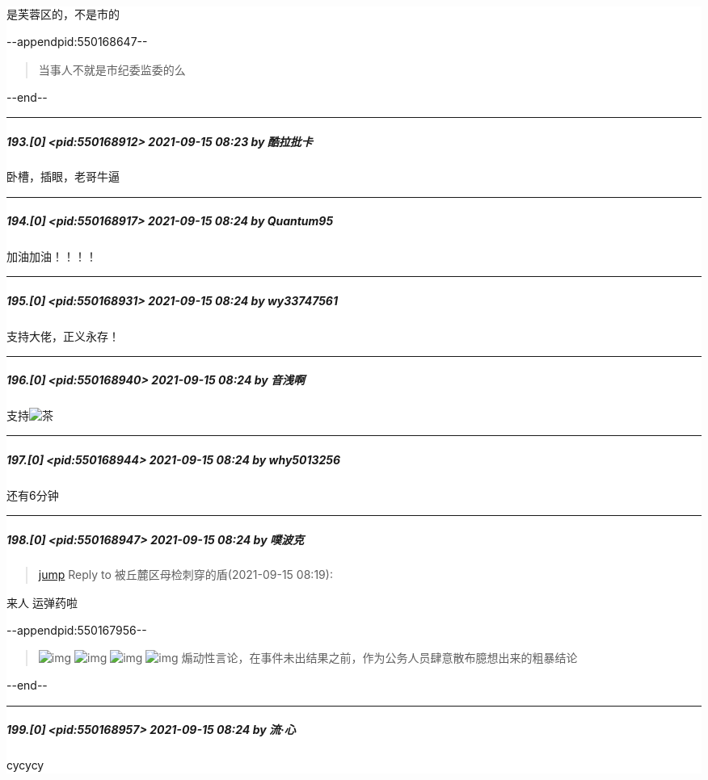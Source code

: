 是芙蓉区的，不是市的


--appendpid:550168647--
>当事人不就是市纪委监委的么

--end--


----
##### <span id="pid550168912">193.[0] \<pid:550168912\> 2021-09-15 08:23 by 酷拉批卡</span>
卧槽，插眼，老哥牛逼

----
##### <span id="pid550168917">194.[0] \<pid:550168917\> 2021-09-15 08:24 by Quantum95</span>
加油加油！！！！

----
##### <span id="pid550168931">195.[0] \<pid:550168931\> 2021-09-15 08:24 by wy33747561</span>
支持大佬，正义永存！

----
##### <span id="pid550168940">196.[0] \<pid:550168940\> 2021-09-15 08:24 by 音浅啊</span>
支持![茶](https://img4.nga.178.com/ngabbs/post/smile/ac39.png)

----
##### <span id="pid550168944">197.[0] \<pid:550168944\> 2021-09-15 08:24 by why5013256</span>
还有6分钟

----
##### <span id="pid550168947">198.[0] \<pid:550168947\> 2021-09-15 08:24 by 噗波克</span>
>[jump](#pid550167956) Reply to 被丘麓区母检刺穿的盾(2021-09-15 08:19):

来人  运弹药啦


--appendpid:550167956--
>![img](./eb54baj.jpeg)
> ![img](./b3770a0.jpeg)
> ![img](./3889d8z.jpeg)
> ![img](./0f44749.jpeg)
> 煽动性言论，在事件未出结果之前，作为公务人员肆意散布臆想出来的粗暴结论

--end--


----
##### <span id="pid550168957">199.[0] \<pid:550168957\> 2021-09-15 08:24 by 流·心</span>
cycycy
